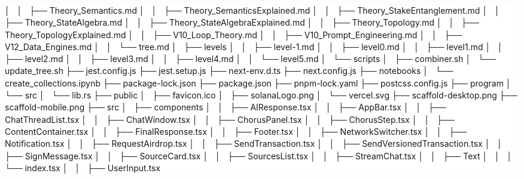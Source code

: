 │   │   ├── Theory_Semantics.md
│   │   ├── Theory_SemanticsExplained.md
│   │   ├── Theory_StakeEntanglement.md
│   │   ├── Theory_StateAlgebra.md
│   │   ├── Theory_StateAlgebraExplained.md
│   │   ├── Theory_Topology.md
│   │   ├── Theory_TopologyExplained.md
│   │   ├── V10_Loop_Theory.md
│   │   ├── V10_Prompt_Engineering.md
│   │   ├── V12_Data_Engines.md
│   │   └── tree.md
│   ├── levels
│   │   ├── level-1.md
│   │   ├── level0.md
│   │   ├── level1.md
│   │   ├── level2.md
│   │   ├── level3.md
│   │   ├── level4.md
│   │   └── level5.md
│   └── scripts
│       ├── combiner.sh
│       └── update_tree.sh
├── jest.config.js
├── jest.setup.js
├── next-env.d.ts
├── next.config.js
├── notebooks
│   └── create_collections.ipynb
├── package-lock.json
├── package.json
├── pnpm-lock.yaml
├── postcss.config.js
├── program
│   └── src
│       └── lib.rs
├── public
│   ├── favicon.ico
│   ├── solanaLogo.png
│   └── vercel.svg
├── scaffold-desktop.png
├── scaffold-mobile.png
├── src
│   ├── components
│   │   ├── AIResponse.tsx
│   │   ├── AppBar.tsx
│   │   ├── ChatThreadList.tsx
│   │   ├── ChatWindow.tsx
│   │   ├── ChorusPanel.tsx
│   │   ├── ChorusStep.tsx
│   │   ├── ContentContainer.tsx
│   │   ├── FinalResponse.tsx
│   │   ├── Footer.tsx
│   │   ├── NetworkSwitcher.tsx
│   │   ├── Notification.tsx
│   │   ├── RequestAirdrop.tsx
│   │   ├── SendTransaction.tsx
│   │   ├── SendVersionedTransaction.tsx
│   │   ├── SignMessage.tsx
│   │   ├── SourceCard.tsx
│   │   ├── SourcesList.tsx
│   │   ├── StreamChat.tsx
│   │   ├── Text
│   │   │   └── index.tsx
│   │   ├── UserInput.tsx